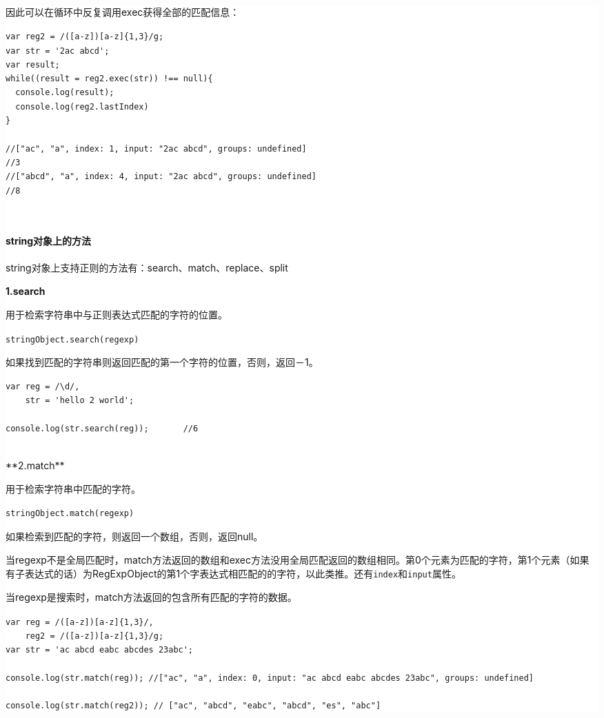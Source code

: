 因此可以在循环中反复调用exec获得全部的匹配信息：

```
var reg2 = /([a-z])[a-z]{1,3}/g;
var str = '2ac abcd';
var result;
while((result = reg2.exec(str)) !== null){
  console.log(result);
  console.log(reg2.lastIndex)
}

//["ac", "a", index: 1, input: "2ac abcd", groups: undefined]
//3
//["abcd", "a", index: 4, input: "2ac abcd", groups: undefined]
//8
```

<br/>

#### string对象上的方法

string对象上支持正则的方法有：search、match、replace、split

**1.search**

用于检索字符串中与正则表达式匹配的字符的位置。

```
stringObject.search(regexp)
```

如果找到匹配的字符串则返回匹配的第一个字符的位置，否则，返回－1。

```
var reg = /\d/,
    str = 'hello 2 world';

console.log(str.search(reg));       //6
```

<br/>
**2.match**

用于检索字符串中匹配的字符。

```
stringObject.match(regexp)
```

如果检索到匹配的字符，则返回一个数组，否则，返回null。

当regexp不是全局匹配时，match方法返回的数组和exec方法没用全局匹配返回的数组相同。第0个元素为匹配的字符，第1个元素（如果有子表达式的话）为RegExpObject的第1个字表达式相匹配的的字符，以此类推。还有`index`和`input`属性。

当regexp是搜索时，match方法返回的包含所有匹配的字符的数据。

```
var reg = /([a-z])[a-z]{1,3}/,
    reg2 = /([a-z])[a-z]{1,3}/g;
var str = 'ac abcd eabc abcdes 23abc';

console.log(str.match(reg)); //["ac", "a", index: 0, input: "ac abcd eabc abcdes 23abc", groups: undefined]

console.log(str.match(reg2)); // ["ac", "abcd", "eabc", "abcd", "es", "abc"]
```
